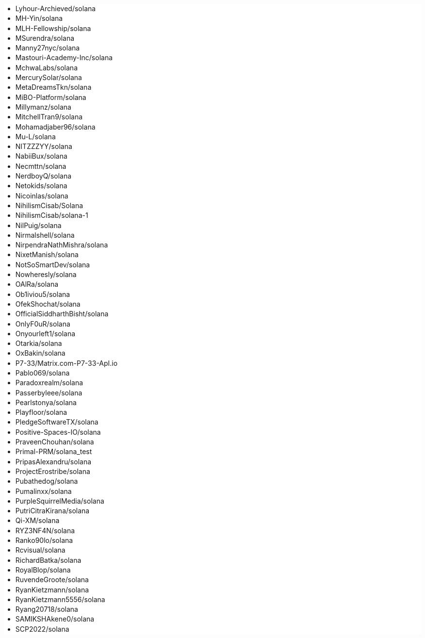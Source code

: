 - Lyhour-Archieved/solana
- MH-Yin/solana
- MLH-Fellowship/solana
- MSurendra/solana
- Manny27nyc/solana
- Mastouri-Academy-Inc/solana
- MchwaLabs/solana
- MercurySolar/solana
- MetaDreamsTkn/solana
- MiBO-Platform/solana
- Millymanz/solana
- MitchellTran9/solana
- Mohamadjaber96/solana
- Mu-L/solana
- NITZZZYY/solana
- NabiiBux/solana
- Necmttn/solana
- NerdboyQ/solana
- Netokids/solana
- Nicoinlas/solana
- NihilismCisab/Solana
- NihilismCisab/solana-1
- NilPuig/solana
- Nirmalshell/solana
- NirpendraNathMishra/solana
- NixetManish/solana
- NotSoSmartDev/solana
- Nowheresly/solana
- OAlRa/solana
- Ob1iviou5/solana
- OfekShochat/solana
- OfficialSiddharthBisht/solana
- OnlyF0uR/solana
- Onyourleft1/solana
- Otarkia/solana
- OxBakin/solana
- P7-33/Matrix.com-P7-33-ApI.io
- Pablo069/solana
- Paradoxrealm/solana
- Passerbyleee/solana
- Pearlstonya/solana
- Playfloor/solana
- PledgeSoftwareTX/solana
- Positive-Spaces-IO/solana
- PraveenChouhan/solana
- Primal-PRM/solana_test
- PripasAlexandru/solana
- ProjectErostribe/solana
- Pubathedog/solana
- Pumalinxx/solana
- PurpleSquirrelMedia/solana
- PutriCitraKirana/solana
- Qi-XM/solana
- RYZ3NF4N/solana
- Ranko90lo/solana
- Rcvisual/solana
- RichardBatka/solana
- RoyalBlop/solana
- RuvendeGroote/solana
- RyanKietzmann/solana
- RyanKietzmann5556/solana
- Ryang20718/solana
- SAMIKSHAkene0/solana
- SCP2022/solana